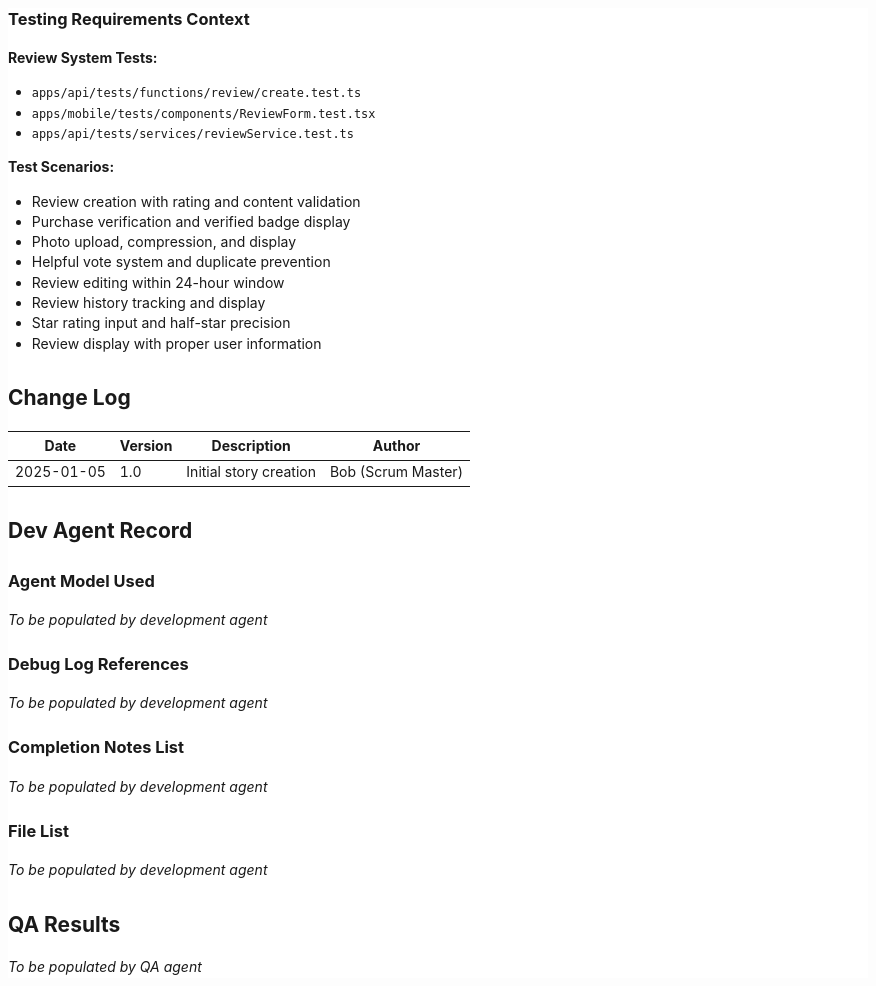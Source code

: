 ### Testing Requirements Context
**Review System Tests:**
- `apps/api/tests/functions/review/create.test.ts`
- `apps/mobile/tests/components/ReviewForm.test.tsx`
- `apps/api/tests/services/reviewService.test.ts`

**Test Scenarios:**
- Review creation with rating and content validation
- Purchase verification and verified badge display
- Photo upload, compression, and display
- Helpful vote system and duplicate prevention
- Review editing within 24-hour window
- Review history tracking and display
- Star rating input and half-star precision
- Review display with proper user information

## Change Log

| Date | Version | Description | Author |
|------|---------|-------------|---------|
| 2025-01-05 | 1.0 | Initial story creation | Bob (Scrum Master) |

## Dev Agent Record

### Agent Model Used
*To be populated by development agent*

### Debug Log References
*To be populated by development agent*

### Completion Notes List
*To be populated by development agent*

### File List
*To be populated by development agent*

## QA Results
*To be populated by QA agent*